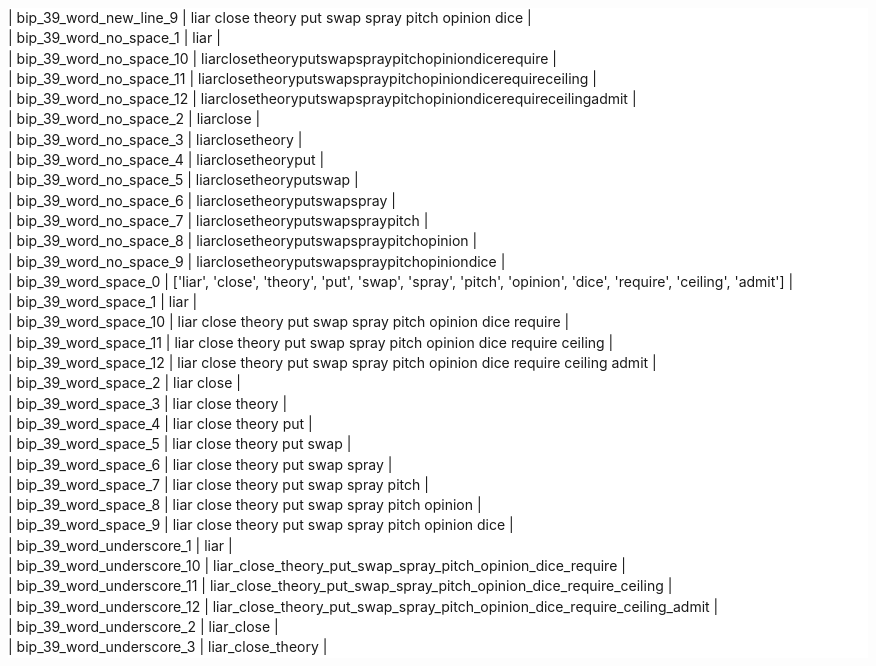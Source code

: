 | bip_39_word_new_line_9 | liar
close
theory
put
swap
spray
pitch
opinion
dice |  
| bip_39_word_no_space_1 | liar |  
| bip_39_word_no_space_10 | liarclosetheoryputswapspraypitchopiniondicerequire |  
| bip_39_word_no_space_11 | liarclosetheoryputswapspraypitchopiniondicerequireceiling |  
| bip_39_word_no_space_12 | liarclosetheoryputswapspraypitchopiniondicerequireceilingadmit |  
| bip_39_word_no_space_2 | liarclose |  
| bip_39_word_no_space_3 | liarclosetheory |  
| bip_39_word_no_space_4 | liarclosetheoryput |  
| bip_39_word_no_space_5 | liarclosetheoryputswap |  
| bip_39_word_no_space_6 | liarclosetheoryputswapspray |  
| bip_39_word_no_space_7 | liarclosetheoryputswapspraypitch |  
| bip_39_word_no_space_8 | liarclosetheoryputswapspraypitchopinion |  
| bip_39_word_no_space_9 | liarclosetheoryputswapspraypitchopiniondice |  
| bip_39_word_space_0 | ['liar', 'close', 'theory', 'put', 'swap', 'spray', 'pitch', 'opinion', 'dice', 'require', 'ceiling', 'admit'] |  
| bip_39_word_space_1 | liar |  
| bip_39_word_space_10 | liar close theory put swap spray pitch opinion dice require |  
| bip_39_word_space_11 | liar close theory put swap spray pitch opinion dice require ceiling |  
| bip_39_word_space_12 | liar close theory put swap spray pitch opinion dice require ceiling admit |  
| bip_39_word_space_2 | liar close |  
| bip_39_word_space_3 | liar close theory |  
| bip_39_word_space_4 | liar close theory put |  
| bip_39_word_space_5 | liar close theory put swap |  
| bip_39_word_space_6 | liar close theory put swap spray |  
| bip_39_word_space_7 | liar close theory put swap spray pitch |  
| bip_39_word_space_8 | liar close theory put swap spray pitch opinion |  
| bip_39_word_space_9 | liar close theory put swap spray pitch opinion dice |  
| bip_39_word_underscore_1 | liar |  
| bip_39_word_underscore_10 | liar_close_theory_put_swap_spray_pitch_opinion_dice_require |  
| bip_39_word_underscore_11 | liar_close_theory_put_swap_spray_pitch_opinion_dice_require_ceiling |  
| bip_39_word_underscore_12 | liar_close_theory_put_swap_spray_pitch_opinion_dice_require_ceiling_admit |  
| bip_39_word_underscore_2 | liar_close |  
| bip_39_word_underscore_3 | liar_close_theory |  
